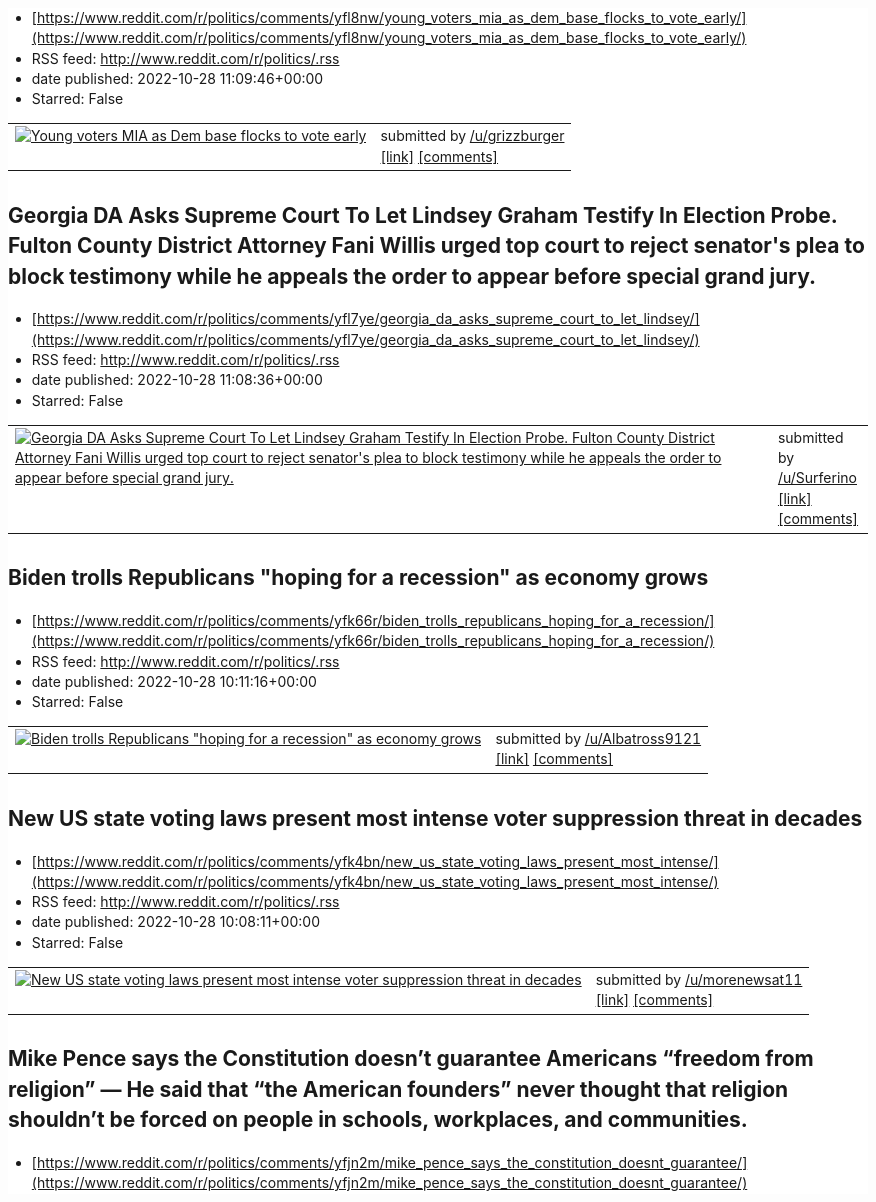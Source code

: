  - [https://www.reddit.com/r/politics/comments/yfl8nw/young_voters_mia_as_dem_base_flocks_to_vote_early/](https://www.reddit.com/r/politics/comments/yfl8nw/young_voters_mia_as_dem_base_flocks_to_vote_early/)
 - RSS feed: http://www.reddit.com/r/politics/.rss
 - date published: 2022-10-28 11:09:46+00:00
 - Starred: False

<table> <tr><td> <a href="https://www.reddit.com/r/politics/comments/yfl8nw/young_voters_mia_as_dem_base_flocks_to_vote_early/"> <img alt="Young voters MIA as Dem base flocks to vote early" src="https://external-preview.redd.it/gQBKx4--vUhX77Vl73torNHmwoVX3qSY8CcoUr7VjVs.jpg?width=640&amp;crop=smart&amp;auto=webp&amp;s=cd55ce2ef1d27e068d1761f4e80e794a15e40d42" title="Young voters MIA as Dem base flocks to vote early" /> </a> </td><td> &#32; submitted by &#32; <a href="https://www.reddit.com/user/grizzburger"> /u/grizzburger </a> <br /> <span><a href="https://www.politico.com/news/2022/10/28/young-voters-dem-early-00063929">[link]</a></span> &#32; <span><a href="https://www.reddit.com/r/politics/comments/yfl8nw/young_voters_mia_as_dem_base_flocks_to_vote_early/">[comments]</a></span> </td></tr></table>

## Georgia DA Asks Supreme Court To Let Lindsey Graham Testify In Election Probe. Fulton County District Attorney Fani Willis urged top court to reject senator's plea to block testimony while he appeals the order to appear before special grand jury.
 - [https://www.reddit.com/r/politics/comments/yfl7ye/georgia_da_asks_supreme_court_to_let_lindsey/](https://www.reddit.com/r/politics/comments/yfl7ye/georgia_da_asks_supreme_court_to_let_lindsey/)
 - RSS feed: http://www.reddit.com/r/politics/.rss
 - date published: 2022-10-28 11:08:36+00:00
 - Starred: False

<table> <tr><td> <a href="https://www.reddit.com/r/politics/comments/yfl7ye/georgia_da_asks_supreme_court_to_let_lindsey/"> <img alt="Georgia DA Asks Supreme Court To Let Lindsey Graham Testify In Election Probe. Fulton County District Attorney Fani Willis urged top court to reject senator's plea to block testimony while he appeals the order to appear before special grand jury." src="https://external-preview.redd.it/NBO6YACMOveqhu-wzVchllP9Rcx_cdzDK7yLSdneKog.jpg?width=640&amp;crop=smart&amp;auto=webp&amp;s=f1ea438a12a15dd8667acedbd8827d0d2cab70e1" title="Georgia DA Asks Supreme Court To Let Lindsey Graham Testify In Election Probe. Fulton County District Attorney Fani Willis urged top court to reject senator's plea to block testimony while he appeals the order to appear before special grand jury." /> </a> </td><td> &#32; submitted by &#32; <a href="https://www.reddit.com/user/Surferino"> /u/Surferino </a> <br /> <span><a href="https://www.huffpost.com/entry/lindsey-graham-fani-willis-election-interference-testimony-supreme-court_n_635b5e75e4b0cf522df70e23">[link]</a></span> &#32; <span><a href="https://www.reddit.com/r/politics/comments/yfl7ye/georgia_da_asks_supreme_court_to_let_lindsey/">[comments]</a></span> </td></tr></table>

## Biden trolls Republicans "hoping for a recession" as economy grows
 - [https://www.reddit.com/r/politics/comments/yfk66r/biden_trolls_republicans_hoping_for_a_recession/](https://www.reddit.com/r/politics/comments/yfk66r/biden_trolls_republicans_hoping_for_a_recession/)
 - RSS feed: http://www.reddit.com/r/politics/.rss
 - date published: 2022-10-28 10:11:16+00:00
 - Starred: False

<table> <tr><td> <a href="https://www.reddit.com/r/politics/comments/yfk66r/biden_trolls_republicans_hoping_for_a_recession/"> <img alt="Biden trolls Republicans &quot;hoping for a recession&quot; as economy grows" src="https://external-preview.redd.it/xqRrg0EaThQRE5pprb5kn6J9NTR30UwT6vkgjinbKI4.jpg?width=640&amp;crop=smart&amp;auto=webp&amp;s=a73782ab31dad2fbaf08952f40f36e71116f8b2c" title="Biden trolls Republicans &quot;hoping for a recession&quot; as economy grows" /> </a> </td><td> &#32; submitted by &#32; <a href="https://www.reddit.com/user/Albatross9121"> /u/Albatross9121 </a> <br /> <span><a href="https://www.newsweek.com/biden-trolls-republicans-hoping-recession-economy-grows-1755284">[link]</a></span> &#32; <span><a href="https://www.reddit.com/r/politics/comments/yfk66r/biden_trolls_republicans_hoping_for_a_recession/">[comments]</a></span> </td></tr></table>

## New US state voting laws present most intense voter suppression threat in decades
 - [https://www.reddit.com/r/politics/comments/yfk4bn/new_us_state_voting_laws_present_most_intense/](https://www.reddit.com/r/politics/comments/yfk4bn/new_us_state_voting_laws_present_most_intense/)
 - RSS feed: http://www.reddit.com/r/politics/.rss
 - date published: 2022-10-28 10:08:11+00:00
 - Starred: False

<table> <tr><td> <a href="https://www.reddit.com/r/politics/comments/yfk4bn/new_us_state_voting_laws_present_most_intense/"> <img alt="New US state voting laws present most intense voter suppression threat in decades" src="https://external-preview.redd.it/K-WRDHoqj37i3BzQYAtKLZ7exMF1oKqZ__hL-FYPg6A.jpg?width=640&amp;crop=smart&amp;auto=webp&amp;s=881549d9de268da75cd10007a7bb213f79f0f928" title="New US state voting laws present most intense voter suppression threat in decades" /> </a> </td><td> &#32; submitted by &#32; <a href="https://www.reddit.com/user/morenewsat11"> /u/morenewsat11 </a> <br /> <span><a href="https://www.theguardian.com/us-news/2022/oct/28/state-voting-rights-election-laws-police-suppression">[link]</a></span> &#32; <span><a href="https://www.reddit.com/r/politics/comments/yfk4bn/new_us_state_voting_laws_present_most_intense/">[comments]</a></span> </td></tr></table>

## Mike Pence says the Constitution doesn’t guarantee Americans “freedom from religion” — He said that “the American founders” never thought that religion shouldn’t be forced on people in schools, workplaces, and communities.
 - [https://www.reddit.com/r/politics/comments/yfjn2m/mike_pence_says_the_constitution_doesnt_guarantee/](https://www.reddit.com/r/politics/comments/yfjn2m/mike_pence_says_the_constitution_doesnt_guarantee/)